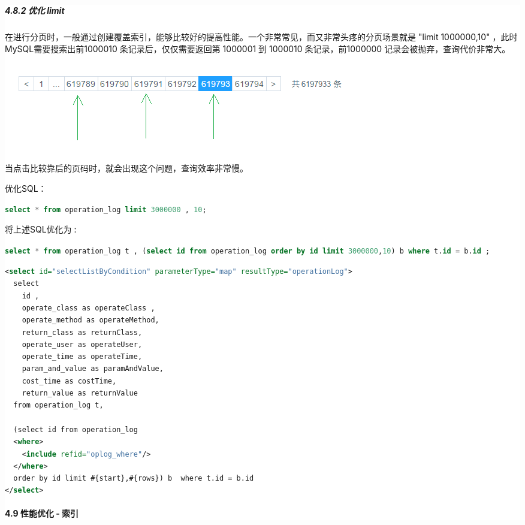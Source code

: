 ##### 4.8.2 优化 limit

在进行分页时，一般通过创建覆盖索引，能够比较好的提高性能。一个非常常见，而又非常头疼的分页场景就是 "limit 1000000,10" ，此时MySQL需要搜索出前1000010 条记录后，仅仅需要返回第 1000001 到 1000010 条记录，前1000000 记录会被抛弃，查询代价非常大。 

![1555081714638](assets/1555081714638.png) 

当点击比较靠后的页码时，就会出现这个问题，查询效率非常慢。

优化SQL：

```sql
select * from operation_log limit 3000000 , 10;
```

将上述SQL优化为 : 

```SQL
select * from operation_log t , (select id from operation_log order by id limit 3000000,10) b where t.id = b.id ;
```

```xml
<select id="selectListByCondition" parameterType="map" resultType="operationLog">
  select
    id ,
    operate_class as operateClass ,
    operate_method as operateMethod,
    return_class as returnClass,
    operate_user as operateUser,
    operate_time as operateTime,
    param_and_value as paramAndValue,
    cost_time as costTime,
    return_value as returnValue
  from operation_log t,
    
  (select id from operation_log 
  <where>
    <include refid="oplog_where"/>
  </where>
  order by id limit #{start},#{rows}) b  where t.id = b.id  
</select>
```





#### 4.9 性能优化 - 索引
